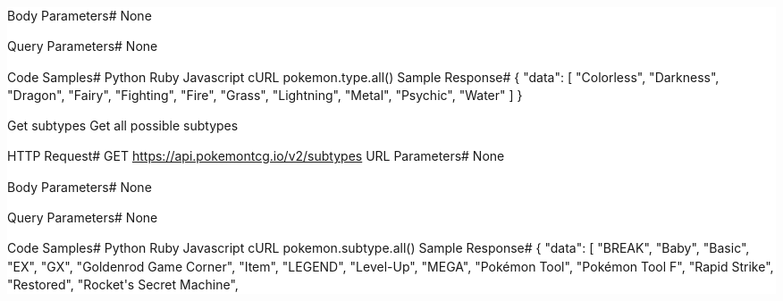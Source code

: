 Body Parameters#
None

Query Parameters#
None

Code Samples#
Python
Ruby
Javascript
cURL
pokemon.type.all()
Sample Response#
{
  "data": [
    "Colorless",
    "Darkness",
    "Dragon",
    "Fairy",
    "Fighting",
    "Fire",
    "Grass",
    "Lightning",
    "Metal",
    "Psychic",
    "Water"
  ]
}

Get subtypes
Get all possible subtypes

HTTP Request#
GET https://api.pokemontcg.io/v2/subtypes
URL Parameters#
None

Body Parameters#
None

Query Parameters#
None

Code Samples#
Python
Ruby
Javascript
cURL
pokemon.subtype.all()
Sample Response#
{
  "data": [
    "BREAK",
    "Baby",
    "Basic",
    "EX",
    "GX",
    "Goldenrod Game Corner",
    "Item",
    "LEGEND",
    "Level-Up",
    "MEGA",
    "Pokémon Tool",
    "Pokémon Tool F",
    "Rapid Strike",
    "Restored",
    "Rocket's Secret Machine",